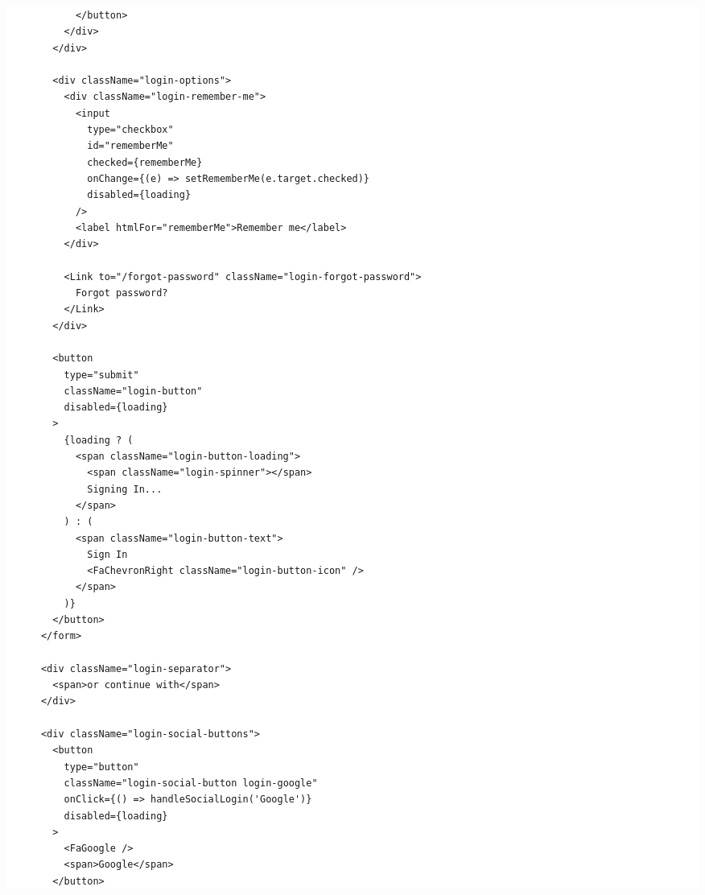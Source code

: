                 </button>
              </div>
            </div>
            
            <div className="login-options">
              <div className="login-remember-me">
                <input
                  type="checkbox"
                  id="rememberMe"
                  checked={rememberMe}
                  onChange={(e) => setRememberMe(e.target.checked)}
                  disabled={loading}
                />
                <label htmlFor="rememberMe">Remember me</label>
              </div>
              
              <Link to="/forgot-password" className="login-forgot-password">
                Forgot password?
              </Link>
            </div>
            
            <button
              type="submit"
              className="login-button"
              disabled={loading}
            >
              {loading ? (
                <span className="login-button-loading">
                  <span className="login-spinner"></span>
                  Signing In...
                </span>
              ) : (
                <span className="login-button-text">
                  Sign In
                  <FaChevronRight className="login-button-icon" />
                </span>
              )}
            </button>
          </form>
          
          <div className="login-separator">
            <span>or continue with</span>
          </div>
          
          <div className="login-social-buttons">
            <button
              type="button"
              className="login-social-button login-google"
              onClick={() => handleSocialLogin('Google')}
              disabled={loading}
            >
              <FaGoogle />
              <span>Google</span>
            </button>
            